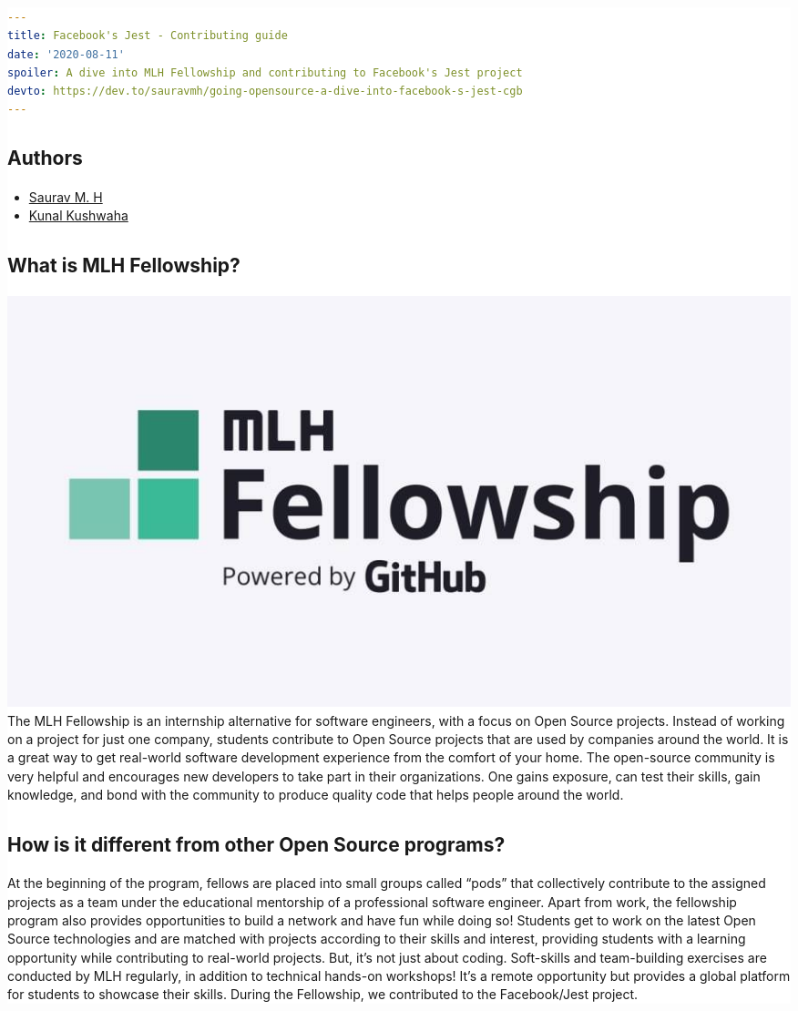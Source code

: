 ```yaml
---
title: Facebook's Jest - Contributing guide
date: '2020-08-11'
spoiler: A dive into MLH Fellowship and contributing to Facebook's Jest project
devto: https://dev.to/sauravmh/going-opensource-a-dive-into-facebook-s-jest-cgb
---
```


## Authors
- [Saurav M. H](https://twitter.com/sauravmh)
- [Kunal Kushwaha](https://twitter.com/kush_kunal)

## What is MLH Fellowship?
![MLH-fellowship](./mlh-fellowship.jpg)
The MLH Fellowship is an internship alternative for software engineers, with a focus on Open Source projects. Instead of working on a project for just one company, students contribute to Open Source projects that are used by companies around the world. It is a great way to get real-world software development experience from the comfort of your home. The open-source community is very helpful and encourages new developers to take part in their organizations. One gains exposure, can test their skills, gain knowledge, and bond with the community to produce quality code that helps people around the world.

## How is it different from other Open Source programs?
At the beginning of the program, fellows are placed into small groups called “pods” that collectively contribute to the assigned projects as a team under the educational mentorship of a professional software engineer.  Apart from work, the fellowship program also provides opportunities to build a network and have fun while doing so! Students get to work on the latest Open Source technologies and are matched with projects according to their skills and interest, providing students with a learning opportunity while contributing to real-world projects. But, it’s not just about coding. Soft-skills and team-building exercises are conducted by MLH regularly, in addition to technical hands-on workshops! It’s a remote opportunity but provides a global platform for students to showcase their skills. During the Fellowship, we contributed to the Facebook/Jest project. 
